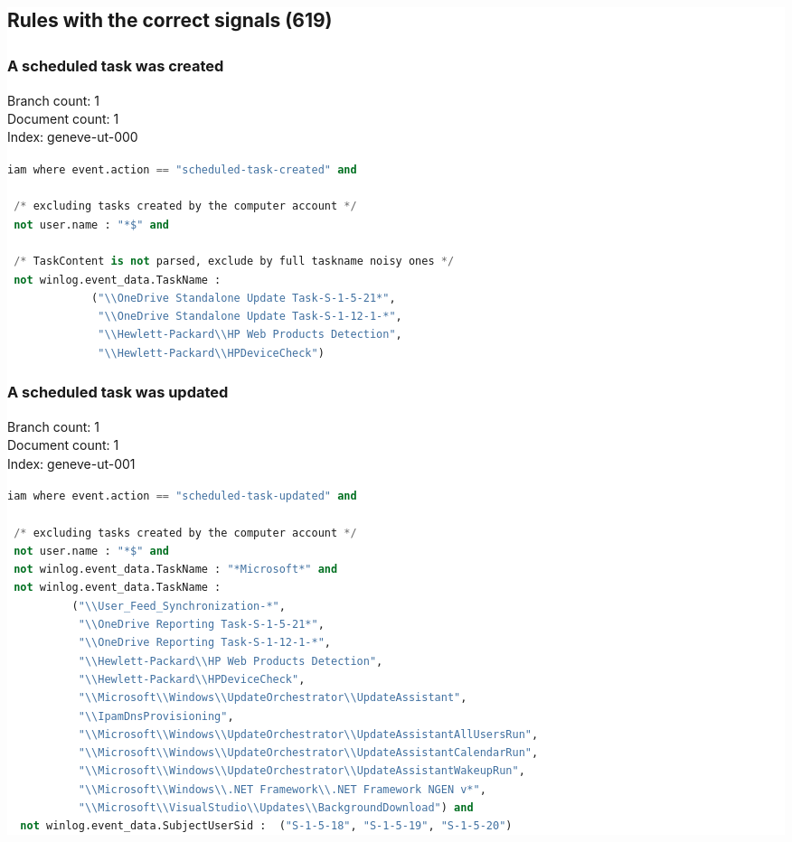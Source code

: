

## Rules with the correct signals (619)

### A scheduled task was created

Branch count: 1  
Document count: 1  
Index: geneve-ut-000

```python
iam where event.action == "scheduled-task-created" and

 /* excluding tasks created by the computer account */
 not user.name : "*$" and

 /* TaskContent is not parsed, exclude by full taskname noisy ones */
 not winlog.event_data.TaskName :
             ("\\OneDrive Standalone Update Task-S-1-5-21*",
              "\\OneDrive Standalone Update Task-S-1-12-1-*",
              "\\Hewlett-Packard\\HP Web Products Detection",
              "\\Hewlett-Packard\\HPDeviceCheck")
```



### A scheduled task was updated

Branch count: 1  
Document count: 1  
Index: geneve-ut-001

```python
iam where event.action == "scheduled-task-updated" and

 /* excluding tasks created by the computer account */
 not user.name : "*$" and 
 not winlog.event_data.TaskName : "*Microsoft*" and 
 not winlog.event_data.TaskName :
          ("\\User_Feed_Synchronization-*",
           "\\OneDrive Reporting Task-S-1-5-21*",
           "\\OneDrive Reporting Task-S-1-12-1-*",
           "\\Hewlett-Packard\\HP Web Products Detection",
           "\\Hewlett-Packard\\HPDeviceCheck", 
           "\\Microsoft\\Windows\\UpdateOrchestrator\\UpdateAssistant", 
           "\\IpamDnsProvisioning",  
           "\\Microsoft\\Windows\\UpdateOrchestrator\\UpdateAssistantAllUsersRun", 
           "\\Microsoft\\Windows\\UpdateOrchestrator\\UpdateAssistantCalendarRun", 
           "\\Microsoft\\Windows\\UpdateOrchestrator\\UpdateAssistantWakeupRun", 
           "\\Microsoft\\Windows\\.NET Framework\\.NET Framework NGEN v*", 
           "\\Microsoft\\VisualStudio\\Updates\\BackgroundDownload") and 
  not winlog.event_data.SubjectUserSid :  ("S-1-5-18", "S-1-5-19", "S-1-5-20")
```
